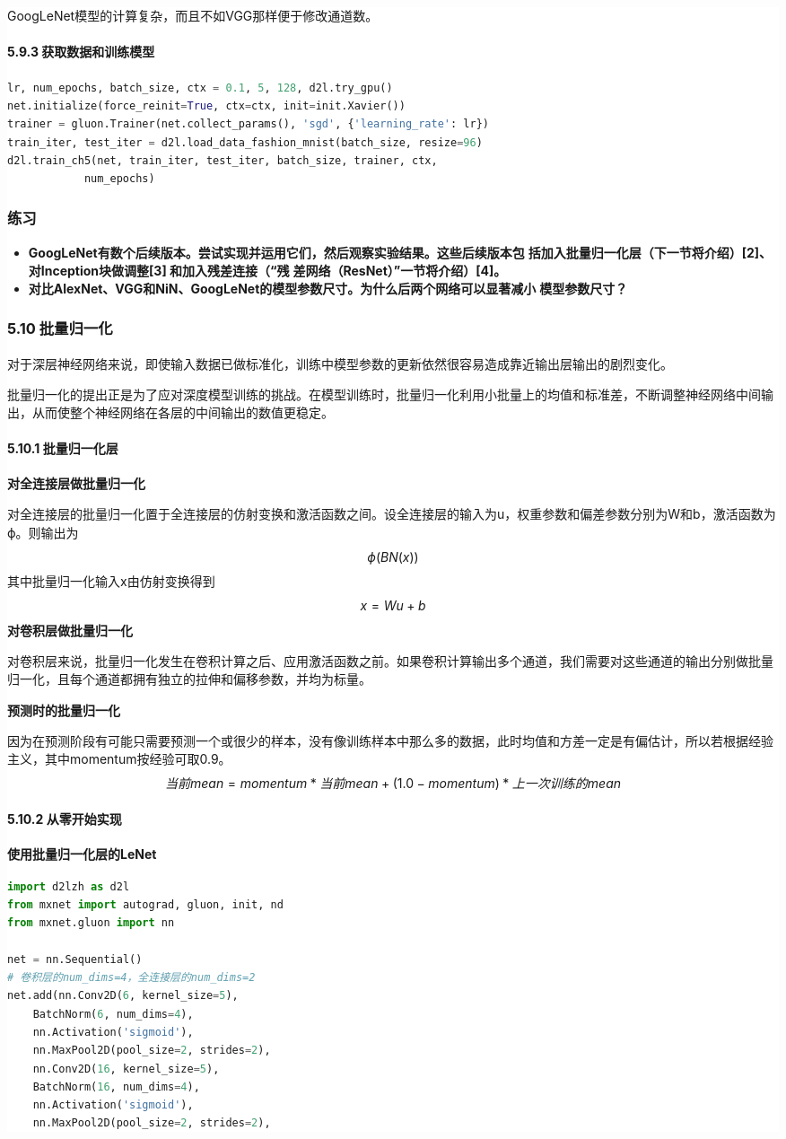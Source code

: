 GoogLeNet模型的计算复杂，而且不如VGG那样便于修改通道数。

#### 5.9.3 获取数据和训练模型

```python
lr, num_epochs, batch_size, ctx = 0.1, 5, 128, d2l.try_gpu()
net.initialize(force_reinit=True, ctx=ctx, init=init.Xavier())
trainer = gluon.Trainer(net.collect_params(), 'sgd', {'learning_rate': lr})
train_iter, test_iter = d2l.load_data_fashion_mnist(batch_size, resize=96)
d2l.train_ch5(net, train_iter, test_iter, batch_size, trainer, ctx,
			num_epochs)
```

### 练习

- **GoogLeNet有数个后续版本。尝试实现并运用它们，然后观察实验结果。这些后续版本包**
  **括加入批量归一化层（下一节将介绍）[2]、对Inception块做调整[3] 和加入残差连接（“残**
  **差网络（ResNet）”一节将介绍）[4]。**
- **对比AlexNet、VGG和NiN、GoogLeNet的模型参数尺寸。为什么后两个网络可以显著减小**
  **模型参数尺寸？**

### 5.10 批量归一化

对于深层神经网络来说，即使输入数据已做标准化，训练中模型参数的更新依然很容易造成靠近输出层输出的剧烈变化。

批量归一化的提出正是为了应对深度模型训练的挑战。在模型训练时，批量归一化利用小批量上的均值和标准差，不断调整神经网络中间输出，从而使整个神经网络在各层的中间输出的数值更稳定。

#### 5.10.1 批量归一化层

**对全连接层做批量归一化**

对全连接层的批量归一化置于全连接层的仿射变换和激活函数之间。设全连接层的输入为u，权重参数和偏差参数分别为W和b，激活函数为ϕ。则输出为
$$
ϕ(BN(x))
$$
其中批量归一化输入x由仿射变换得到
$$
x= Wu + b
$$
**对卷积层做批量归一化**

对卷积层来说，批量归一化发生在卷积计算之后、应用激活函数之前。如果卷积计算输出多个通道，我们需要对这些通道的输出分别做批量归一化，且每个通道都拥有独立的拉伸和偏移参数，并均为标量。

**预测时的批量归一化**

因为在预测阶段有可能只需要预测一个或很少的样本，没有像训练样本中那么多的数据，此时均值和方差一定是有偏估计，所以若根据经验主义，其中momentum按经验可取0.9。
$$
当前mean = momentum * 当前mean + (1.0 - momentum) * 上一次训练的mean
$$

#### 5.10.2 从零开始实现

**使用批量归一化层的LeNet**

```python
import d2lzh as d2l
from mxnet import autograd, gluon, init, nd
from mxnet.gluon import nn

net = nn.Sequential()
# 卷积层的num_dims=4，全连接层的num_dims=2
net.add(nn.Conv2D(6, kernel_size=5),
	BatchNorm(6, num_dims=4),
	nn.Activation('sigmoid'),
	nn.MaxPool2D(pool_size=2, strides=2),
	nn.Conv2D(16, kernel_size=5),
	BatchNorm(16, num_dims=4),
	nn.Activation('sigmoid'),
    nn.MaxPool2D(pool_size=2, strides=2),
```